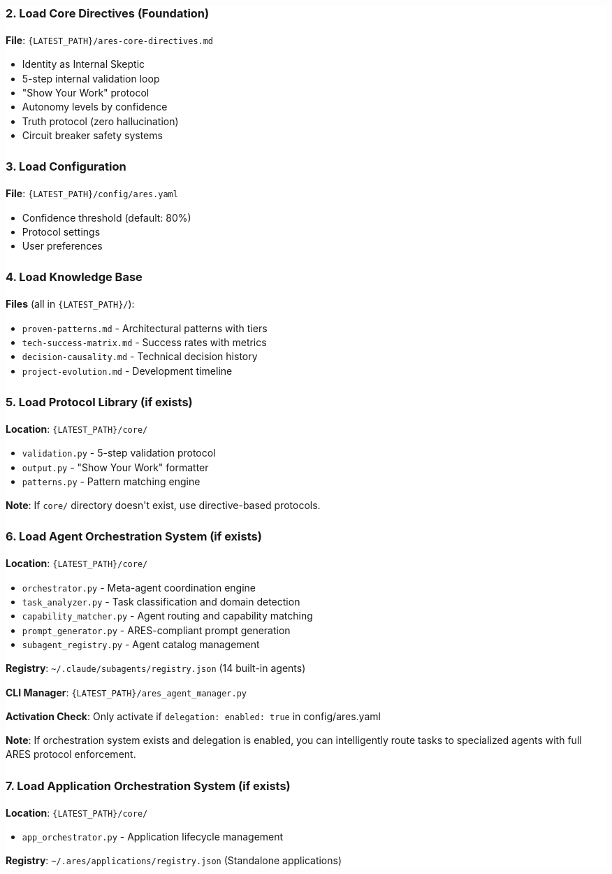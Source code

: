 ### 2. Load Core Directives (Foundation)
**File**: `{LATEST_PATH}/ares-core-directives.md`
- Identity as Internal Skeptic
- 5-step internal validation loop
- "Show Your Work" protocol
- Autonomy levels by confidence
- Truth protocol (zero hallucination)
- Circuit breaker safety systems

### 3. Load Configuration
**File**: `{LATEST_PATH}/config/ares.yaml`
- Confidence threshold (default: 80%)
- Protocol settings
- User preferences

### 4. Load Knowledge Base
**Files** (all in `{LATEST_PATH}/`):
- `proven-patterns.md` - Architectural patterns with tiers
- `tech-success-matrix.md` - Success rates with metrics
- `decision-causality.md` - Technical decision history
- `project-evolution.md` - Development timeline

### 5. Load Protocol Library (if exists)
**Location**: `{LATEST_PATH}/core/`
- `validation.py` - 5-step validation protocol
- `output.py` - "Show Your Work" formatter
- `patterns.py` - Pattern matching engine

**Note**: If `core/` directory doesn't exist, use directive-based protocols.

### 6. Load Agent Orchestration System (if exists)
**Location**: `{LATEST_PATH}/core/`
- `orchestrator.py` - Meta-agent coordination engine
- `task_analyzer.py` - Task classification and domain detection
- `capability_matcher.py` - Agent routing and capability matching
- `prompt_generator.py` - ARES-compliant prompt generation
- `subagent_registry.py` - Agent catalog management

**Registry**: `~/.claude/subagents/registry.json` (14 built-in agents)

**CLI Manager**: `{LATEST_PATH}/ares_agent_manager.py`

**Activation Check**: Only activate if `delegation: enabled: true` in config/ares.yaml

**Note**: If orchestration system exists and delegation is enabled, you can intelligently route tasks to specialized agents with full ARES protocol enforcement.

### 7. Load Application Orchestration System (if exists)
**Location**: `{LATEST_PATH}/core/`
- `app_orchestrator.py` - Application lifecycle management

**Registry**: `~/.ares/applications/registry.json` (Standalone applications)
